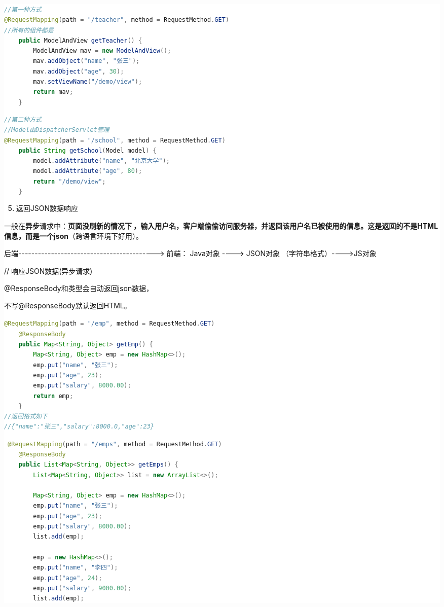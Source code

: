 ~~~java
//第一种方式
@RequestMapping(path = "/teacher", method = RequestMethod.GET)
//所有的组件都是
    public ModelAndView getTeacher() {
        ModelAndView mav = new ModelAndView();
        mav.addObject("name", "张三");
        mav.addObject("age", 30);
        mav.setViewName("/demo/view");
        return mav;
    }

~~~

~~~java
//第二种方式
//Model由DispatcherServlet管理
@RequestMapping(path = "/school", method = RequestMethod.GET)
    public String getSchool(Model model) {
        model.addAttribute("name", "北京大学");
        model.addAttribute("age", 80);
        return "/demo/view";
    }
~~~

5. 返回JSON数据响应

一般在**异步**请求中：**页面没刷新的情况下 ，输入用户名，客户端偷偷访问服务器，并返回该用户名已被使用的信息。这是返回的不是HTML信息，而是一个json**（跨语言环境下好用）。

后端------------------------------------------> 前端：
Java对象 ----> JSON对象 （字符串格式）---->JS对象

// 响应JSON数据(异步请求)

@ResponseBody和类型会自动返回json数据，

不写@ResponseBody默认返回HTML。

~~~java
@RequestMapping(path = "/emp", method = RequestMethod.GET)
    @ResponseBody
    public Map<String, Object> getEmp() {
        Map<String, Object> emp = new HashMap<>();
        emp.put("name", "张三");
        emp.put("age", 23);
        emp.put("salary", 8000.00);
        return emp;
    }
//返回格式如下
//{"name":"张三","salary":8000.0,"age":23}
~~~

~~~java
 @RequestMapping(path = "/emps", method = RequestMethod.GET)
    @ResponseBody
    public List<Map<String, Object>> getEmps() {
        List<Map<String, Object>> list = new ArrayList<>();

        Map<String, Object> emp = new HashMap<>();
        emp.put("name", "张三");
        emp.put("age", 23);
        emp.put("salary", 8000.00);
        list.add(emp);

        emp = new HashMap<>();
        emp.put("name", "李四");
        emp.put("age", 24);
        emp.put("salary", 9000.00);
        list.add(emp);
~~~